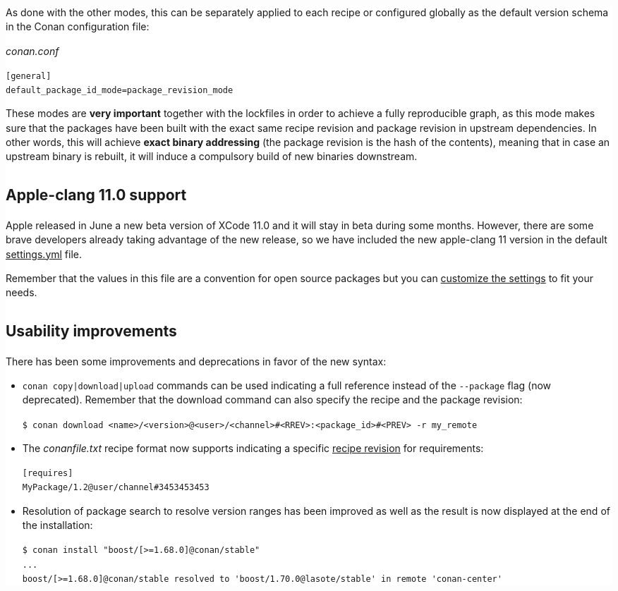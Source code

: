 As done with the other modes, this can be separately applied to each recipe or configured globally as the default version schema in the
Conan configuration file:

*conan.conf*
```
[general]
default_package_id_mode=package_revision_mode
```

These modes are **very important** together with the lockfiles in order to achieve a fully reproducible graph, as this mode makes sure that
the packages have been built with the exact same recipe revision and package revision in upstream dependencies. In other words, this will
achieve **exact binary addressing** (the package revision is the hash of the contents), meaning that in case an upstream binary is rebuilt,
it will induce a compulsory build of new binaries downstream.

## Apple-clang 11.0 support

Apple released in June a new beta version of XCode 11.0 and it will stay in beta during some months. However, there are some brave
developers already taking advantage of the new release, so we have included the new apple-clang 11 version in the default
[settings.yml](https://docs.conan.io/en/latest/reference/config_files/settings.yml.html) file.

Remember that the values in this file are a convention for open source packages but you can
[customize the settings](https://docs.conan.io/en/latest/extending/custom_settings.html) to fit your needs.

## Usability improvements

There has been some improvements and deprecations in favor of the new syntax:

- ``conan copy|download|upload`` commands can be used indicating a full reference instead of the ``--package`` flag (now deprecated).
  Remember that the download command can also specify the recipe and the package revision:

  ```
  $ conan download <name>/<version>@<user>/<channel>#<RREV>:<package_id>#<PREV> -r my_remote
  ```

- The *conanfile.txt* recipe format now supports indicating a specific
[recipe revision](https://docs.conan.io/en/latest/versioning/revisions.html) for requirements:

  ```
  [requires]
  MyPackage/1.2@user/channel#3453453453
  ```

- Resolution of package search to resolve version ranges has been improved as well as the result is now displayed at the end of the
  installation:

  ```
  $ conan install "boost/[>=1.68.0]@conan/stable"
  ...
  boost/[>=1.68.0]@conan/stable resolved to 'boost/1.70.0@lasote/stable' in remote 'conan-center'
  ```
